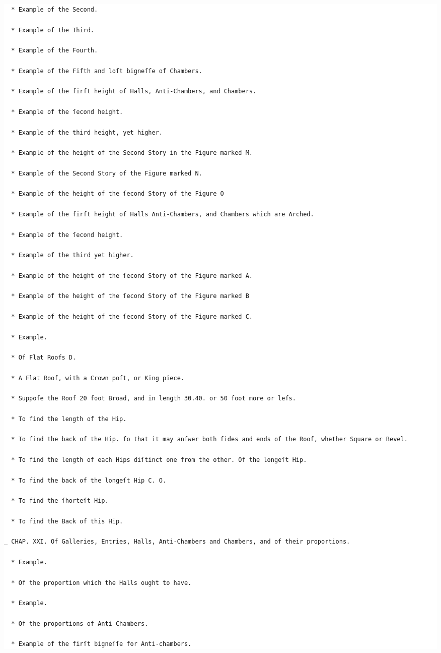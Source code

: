       * Example of the Second.

      * Example of the Third.

      * Example of the Fourth.

      * Example of the Fifth and loſt bigneſſe of Chambers.

      * Example of the firſt height of Halls, Anti-Chambers, and Chambers.

      * Example of the ſecond height.

      * Example of the third height, yet higher.

      * Example of the height of the Second Story in the Figure marked M.

      * Example of the Second Story of the Figure marked N.

      * Example of the height of the ſecond Story of the Figure O

      * Example of the firſt height of Halls Anti-Chambers, and Chambers which are Arched.

      * Example of the ſecond height.

      * Example of the third yet higher.

      * Example of the height of the ſecond Story of the Figure marked A.

      * Example of the height of the ſecond Story of the Figure marked B

      * Example of the height of the ſecond Story of the Figure marked C.

      * Example.

      * Of Flat Roofs D.

      * A Flat Roof, with a Crown poſt, or King piece.

      * Suppoſe the Roof 20 foot Broad, and in length 30.40. or 50 foot more or leſs.

      * To find the length of the Hip.

      * To find the back of the Hip. ſo that it may anſwer both ſides and ends of the Roof, whether Square or Bevel.

      * To find the length of each Hips diſtinct one from the other. Of the longeſt Hip.

      * To find the back of the longeſt Hip C. O.

      * To find the ſhorteſt Hip.

      * To find the Back of this Hip.

    _ CHAP. XXI. Of Galleries, Entries, Halls, Anti-Chambers and Chambers, and of their proportions.

      * Example.

      * Of the proportion which the Halls ought to have.

      * Example.

      * Of the proportions of Anti-Chambers.

      * Example of the firſt bigneſſe for Anti-chambers.
